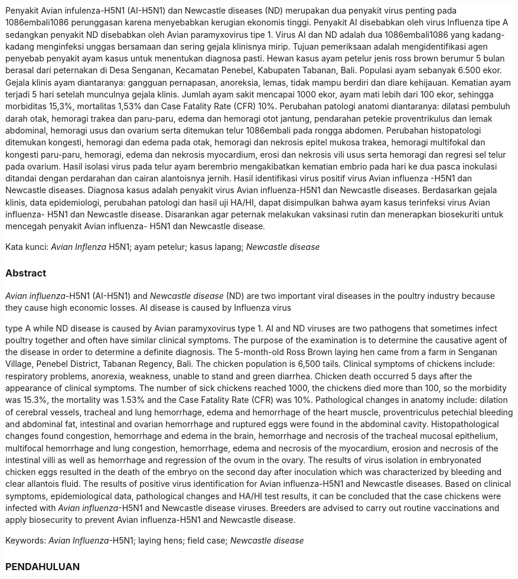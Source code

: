 <p><span class="font3">Penyakit Avian infulenza-H5N1 (AI-H5N1) dan Newcastle diseases (ND) merupakan dua penyakit virus penting pada 1086embali1086 perunggasan karena menyebabkan kerugian ekonomis tinggi. Penyakit AI disebabkan oleh virus Influenza tipe A sedangkan penyakit ND disebabkan oleh Avian paramyxovirus tipe 1. Virus AI dan ND adalah dua 1086embali1086 yang kadang-kadang menginfeksi unggas bersamaan dan sering gejala klinisnya mirip. Tujuan pemeriksaan adalah mengidentifikasi agen penyebab penyakit ayam kasus untuk menentukan diagnosa pasti. Hewan kasus ayam petelur jenis ross brown berumur 5 bulan berasal dari peternakan di Desa Senganan, Kecamatan Penebel, Kabupaten Tabanan, Bali. Populasi ayam sebanyak 6.500 ekor. Gejala klinis ayam diantaranya: gangguan pernapasan, anoreksia, lemas, tidak mampu berdiri dan diare kehijauan. Kematian ayam terjadi 5 hari setelah munculnya gejala klinis. Jumlah ayam sakit mencapai 1000 ekor, ayam mati lebih dari 100 ekor, sehingga morbiditas 15,3%, mortalitas 1,53% dan Case Fatality Rate (CFR) 10%. Perubahan patologi anatomi diantaranya: dilatasi pembuluh darah otak, hemoragi trakea dan paru-paru, edema dan hemoragi otot jantung, pendarahan petekie proventrikulus dan lemak abdominal, hemoragi usus dan ovarium serta ditemukan telur 1086embali pada rongga abdomen. Perubahan histopatologi ditemukan kongesti, hemoragi dan edema pada otak, hemoragi dan nekrosis epitel mukosa trakea, hemoragi multifokal dan kongesti paru-paru, hemoragi, edema dan nekrosis myocardium, erosi dan nekrosis vili usus serta hemoragi dan regresi sel telur pada ovarium. Hasil isolasi virus pada telur ayam berembrio mengakibatkan kematian embrio pada hari ke dua pasca inokulasi ditandai dengan perdarahan dan cairan alantoisnya jernih. Hasil identifikasi virus positif virus Avian influenza -H5N1 dan Newcastle diseases. Diagnosa kasus adalah penyakit virus Avian influenza-H5N1 dan Newcastle diseases. Berdasarkan gejala klinis, data epidemiologi, perubahan patologi dan hasil uji HA/HI, dapat disimpulkan bahwa ayam kasus terinfeksi virus Avian influenza- H5N1 dan Newcastle disease. Disarankan agar peternak melakukan vaksinasi rutin dan menerapkan biosekuriti untuk mencegah penyakit Avian influenza- H5N1 dan Newcastle disease</span><span class="font3" style="font-style:italic;">.</span></p>
<p><span class="font3">Kata kunci: </span><span class="font3" style="font-style:italic;">Avian Inflenza</span><span class="font3"> H5N1; ayam petelur; kasus lapang; </span><span class="font3" style="font-style:italic;">Newcastle disease</span></p>
<h3><a name="bookmark6"></a><span class="font4" style="font-weight:bold;"><a name="bookmark7"></a>Abstract</span></h3>
<p><span class="font3" style="font-style:italic;">Avian influenza-</span><span class="font3">H5N1 (AI-H5N1) and </span><span class="font3" style="font-style:italic;">Newcastle disease</span><span class="font3"> (ND) are two important viral diseases in the poultry industry because they cause high economic losses. AI disease is caused by Influenza virus</span></p>
<p><span class="font3">type A while ND disease is caused by Avian paramyxovirus type 1. AI and ND viruses are two pathogens that sometimes infect poultry together and often have similar clinical symptoms. The purpose of the examination is to determine the causative agent of the disease in order to determine a definite diagnosis. The 5-month-old Ross Brown laying hen came from a farm in Senganan Village, Penebel District, Tabanan Regency, Bali. The chicken population is 6,500 tails. Clinical symptoms of chickens include: respiratory problems, anorexia, weakness, unable to stand and green diarrhea. Chicken death occurred 5 days after the appearance of clinical symptoms. The number of sick chickens reached 1000, the chickens died more than 100, so the morbidity was 15.3%, the mortality was 1.53% and the Case Fatality Rate (CFR) was 10%. Pathological changes in anatomy include: dilation of cerebral vessels, tracheal and lung hemorrhage, edema and hemorrhage of the heart muscle, proventriculus petechial bleeding and abdominal fat, intestinal and ovarian hemorrhage and ruptured eggs were found in the abdominal cavity. Histopathological changes found congestion, hemorrhage and edema in the brain, hemorrhage and necrosis of the tracheal mucosal epithelium, multifocal hemorrhage and lung congestion, hemorrhage, edema and necrosis of the myocardium, erosion and necrosis of the intestinal villi as well as hemorrhage and regression of the ovum in the ovary. The results of virus isolation in embryonated chicken eggs resulted in the death of the embryo on the second day after inoculation which was characterized by bleeding and clear allantois fluid. The results of positive virus identification for Avian influenza-H5N1 and Newcastle diseases. Based on clinical symptoms, epidemiological data, pathological changes and HA/HI test results, it can be concluded that the case chickens were infected with </span><span class="font3" style="font-style:italic;">Avian influenza</span><span class="font3">-H5N1 and Newcastle disease viruses. Breeders are advised to carry out routine vaccinations and apply biosecurity to prevent Avian influenza-H5N1 and Newcastle disease.</span></p>
<p><span class="font3">Keywords: </span><span class="font3" style="font-style:italic;">Avian Influenza</span><span class="font3">-H5N1; laying hens; field case; </span><span class="font3" style="font-style:italic;">Newcastle disease</span></p>
<h3><a name="bookmark8"></a><span class="font4" style="font-weight:bold;"><a name="bookmark9"></a>PENDAHULUAN</span></h3>